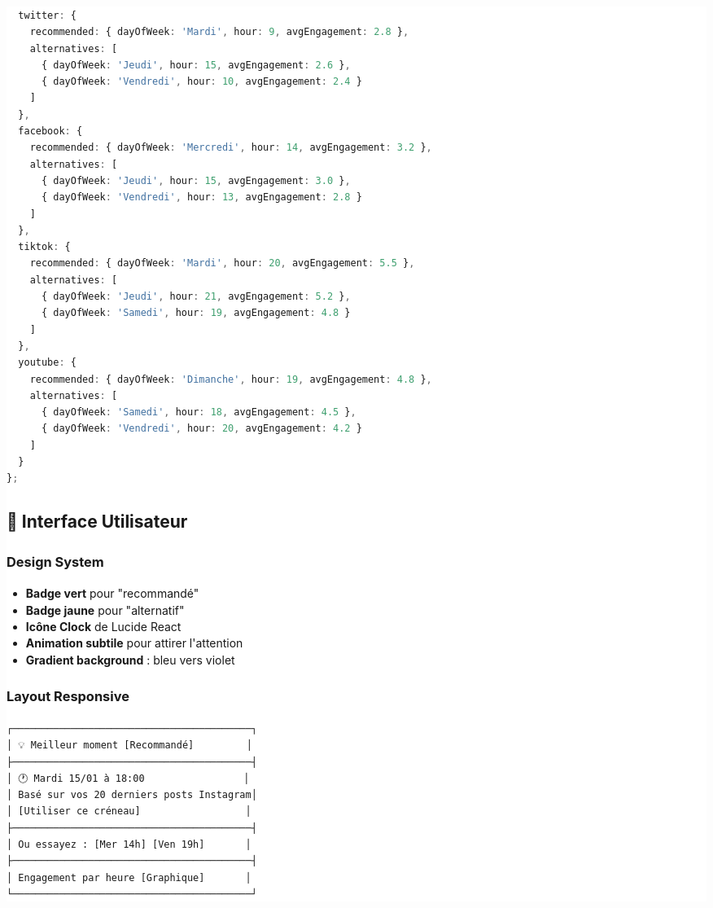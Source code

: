 ```typescript
  twitter: {
    recommended: { dayOfWeek: 'Mardi', hour: 9, avgEngagement: 2.8 },
    alternatives: [
      { dayOfWeek: 'Jeudi', hour: 15, avgEngagement: 2.6 },
      { dayOfWeek: 'Vendredi', hour: 10, avgEngagement: 2.4 }
    ]
  },
  facebook: {
    recommended: { dayOfWeek: 'Mercredi', hour: 14, avgEngagement: 3.2 },
    alternatives: [
      { dayOfWeek: 'Jeudi', hour: 15, avgEngagement: 3.0 },
      { dayOfWeek: 'Vendredi', hour: 13, avgEngagement: 2.8 }
    ]
  },
  tiktok: {
    recommended: { dayOfWeek: 'Mardi', hour: 20, avgEngagement: 5.5 },
    alternatives: [
      { dayOfWeek: 'Jeudi', hour: 21, avgEngagement: 5.2 },
      { dayOfWeek: 'Samedi', hour: 19, avgEngagement: 4.8 }
    ]
  },
  youtube: {
    recommended: { dayOfWeek: 'Dimanche', hour: 19, avgEngagement: 4.8 },
    alternatives: [
      { dayOfWeek: 'Samedi', hour: 18, avgEngagement: 4.5 },
      { dayOfWeek: 'Vendredi', hour: 20, avgEngagement: 4.2 }
    ]
  }
};
```

## **🎨 Interface Utilisateur**

### **Design System**
- **Badge vert** pour "recommandé"
- **Badge jaune** pour "alternatif"
- **Icône Clock** de Lucide React
- **Animation subtile** pour attirer l'attention
- **Gradient background** : bleu vers violet

### **Layout Responsive**
```
┌─────────────────────────────────────────┐
│ 💡 Meilleur moment [Recommandé]         │
├─────────────────────────────────────────┤
│ 🕐 Mardi 15/01 à 18:00                 │
│ Basé sur vos 20 derniers posts Instagram│
│ [Utiliser ce créneau]                  │
├─────────────────────────────────────────┤
│ Ou essayez : [Mer 14h] [Ven 19h]       │
├─────────────────────────────────────────┤
│ Engagement par heure [Graphique]       │
└─────────────────────────────────────────┘
```
